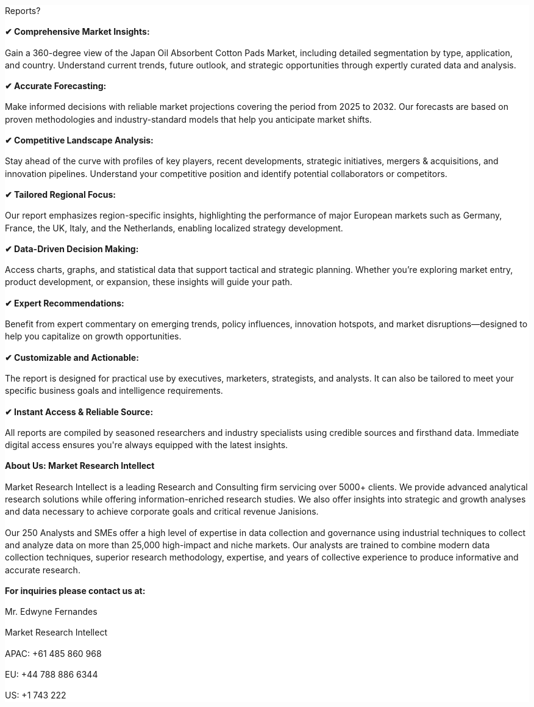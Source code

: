 Reports?</h2><p><strong>✔ Comprehensive Market Insights:</strong></p><p>Gain a 360-degree view of the Japan Oil Absorbent Cotton Pads Market, including detailed segmentation by type, application, and country. Understand current trends, future outlook, and strategic opportunities through expertly curated data and analysis.</p><p><strong>✔ Accurate Forecasting:</strong></p><p>Make informed decisions with reliable market projections covering the period from 2025 to 2032. Our forecasts are based on proven methodologies and industry-standard models that help you anticipate market shifts.</p><p><strong>✔ Competitive Landscape Analysis:</strong></p><p>Stay ahead of the curve with profiles of key players, recent developments, strategic initiatives, mergers &amp; acquisitions, and innovation pipelines. Understand your competitive position and identify potential collaborators or competitors.</p><p><strong>✔ Tailored Regional Focus:</strong></p><p>Our report emphasizes region-specific insights, highlighting the performance of major European markets such as Germany, France, the UK, Italy, and the Netherlands, enabling localized strategy development.</p><p><strong>✔ Data-Driven Decision Making:</strong></p><p>Access charts, graphs, and statistical data that support tactical and strategic planning. Whether you&rsquo;re exploring market entry, product development, or expansion, these insights will guide your path.</p><p><strong>✔ Expert Recommendations:</strong></p><p>Benefit from expert commentary on emerging trends, policy influences, innovation hotspots, and market disruptions&mdash;designed to help you capitalize on growth opportunities.</p><p><strong>✔ Customizable and Actionable:</strong></p><p>The report is designed for practical use by executives, marketers, strategists, and analysts. It can also be tailored to meet your specific business goals and intelligence requirements.</p><p><strong>✔ Instant Access &amp; Reliable Source:</strong></p><p>All reports are compiled by seasoned researchers and industry specialists using credible sources and firsthand data. Immediate digital access ensures you're always equipped with the latest insights.</p><p><strong><span class="font-[700]">About Us: Market Research Intellect</span></strong></p><p><span class="">Market Research Intellect is a leading Research and Consulting firm servicing over 5000+ clients. We provide advanced analytical research solutions while offering information-enriched research studies.&nbsp;</span>We also offer insights into strategic and growth analyses and data necessary to achieve corporate goals and critical revenue Janisions.</p><p><span class="">Our 250 Analysts and SMEs offer a high level of expertise in data collection and governance using industrial techniques to collect and analyze data on more than 25,000 high-impact and niche markets. Our analysts are trained to combine modern data collection techniques, superior research methodology, expertise, and years of collective experience to produce informative and accurate research.</span></p><p><strong>For inquiries please contact us at:</strong></p><p>Mr. Edwyne Fernandes</p><p>Market Research Intellect</p><p>APAC: +61 485 860 968</p><p>EU: +44 788 886 6344</p><p>US: +1 743 222